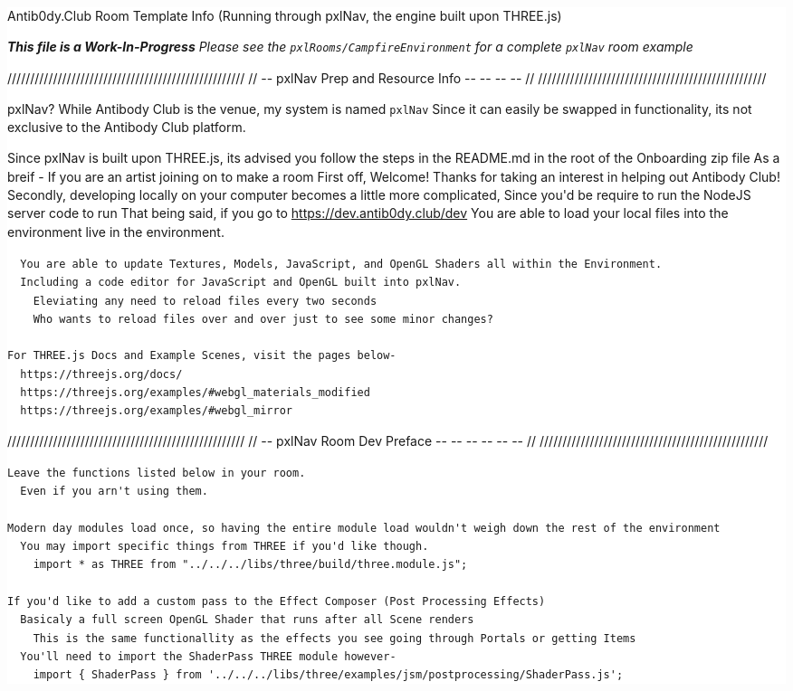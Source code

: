  Antib0dy.Club Room Template Info
   (Running through pxlNav, the engine built upon THREE.js)
 
 
 ***This file is a Work-In-Progress***
 *Please see the `pxlRooms/CampfireEnvironment` for a complete `pxlNav` room example*
 
 
 
////////////////////////////////////////////////////
// -- pxlNav Prep and Resource Info  -- -- -- -- //
//////////////////////////////////////////////////

  pxlNav?
    While Antibody Club is the venue, my system is named `pxlNav`
    Since it can easily be swapped in functionality, its not exclusive to the Antibody Club platform.

  Since pxlNav is built upon THREE.js, its advised you follow the steps in the README.md in the root of the Onboarding zip file
    As a breif -
      If you are an artist joining on to make a room
        First off, Welcome!  Thanks for taking an interest in helping out Antibody Club!
        Secondly, developing locally on your computer becomes a little more complicated,
          Since you'd be require to run the NodeJS server code to run
      That being said, if you go to
        https://dev.antib0dy.club/dev
      You are able to load your local files into the environment live in the environment.
      
      You are able to update Textures, Models, JavaScript, and OpenGL Shaders all within the Environment.
      Including a code editor for JavaScript and OpenGL built into pxlNav.
        Eleviating any need to reload files every two seconds
        Who wants to reload files over and over just to see some minor changes?
  
    For THREE.js Docs and Example Scenes, visit the pages below-
      https://threejs.org/docs/
      https://threejs.org/examples/#webgl_materials_modified
      https://threejs.org/examples/#webgl_mirror
   
   
   
   
   
////////////////////////////////////////////////////
// -- pxlNav Room Dev Preface  -- -- -- -- -- -- //
//////////////////////////////////////////////////
 
 
    Leave the functions listed below in your room.
      Even if you arn't using them.
   
    Modern day modules load once, so having the entire module load wouldn't weigh down the rest of the environment
      You may import specific things from THREE if you'd like though.
        import * as THREE from "../../../libs/three/build/three.module.js";

    If you'd like to add a custom pass to the Effect Composer (Post Processing Effects)
      Basicaly a full screen OpenGL Shader that runs after all Scene renders
        This is the same functionallity as the effects you see going through Portals or getting Items
      You'll need to import the ShaderPass THREE module however-
        import { ShaderPass } from '../../../libs/three/examples/jsm/postprocessing/ShaderPass.js';
       